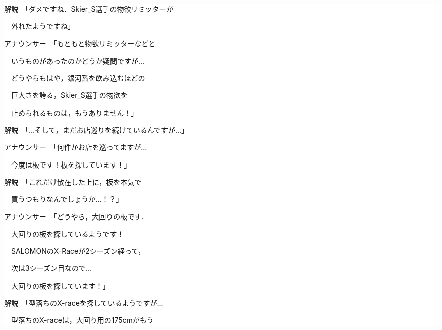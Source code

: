 

解説　「ダメですね．Skier_S選手の物欲リミッターが


　外れたようですね」





アナウンサー　「もともと物欲リミッターなどと


　いうものがあったのかどうか疑問ですが…


　どうやらもはや，銀河系を飲み込むほどの


　巨大さを誇る，Skier_S選手の物欲を


　止められるものは，もうありません！」





解説　「…そして，まだお店巡りを続けているんですが…」





アナウンサー　「何件かお店を巡ってますが…


　今度は板です！板を探しています！」





解説　「これだけ散在した上に，板を本気で


　買うつもりなんでしょうか…！？」





アナウンサー　「どうやら，大回りの板です．


　大回りの板を探しているようです！


　SALOMONのX-Raceが2シーズン経って，


　次は3シーズン目なので…


　大回りの板を探しています！」





解説　「型落ちのX-raceを探しているようですが…


　型落ちのX-raceは，大回り用の175cmがもう

